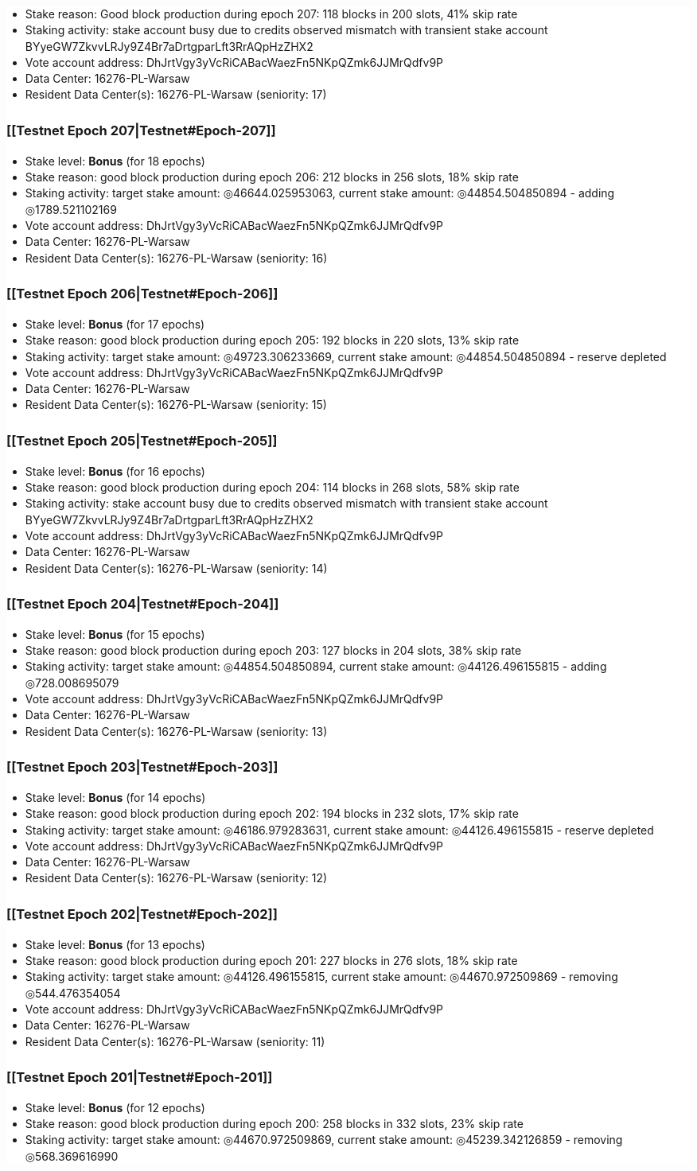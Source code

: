 * Stake reason: Good block production during epoch 207: 118 blocks in 200 slots, 41% skip rate
* Staking activity: stake account busy due to credits observed mismatch with transient stake account BYyeGW7ZkvvLRJy9Z4Br7aDrtgparLft3RrAQpHzZHX2
* Vote account address: DhJrtVgy3yVcRiCABacWaezFn5NKpQZmk6JJMrQdfv9P
* Data Center: 16276-PL-Warsaw
* Resident Data Center(s): 16276-PL-Warsaw (seniority: 17)
### [[Testnet Epoch 207|Testnet#Epoch-207]]
* Stake level: **Bonus** (for 18 epochs)
* Stake reason: good block production during epoch 206: 212 blocks in 256 slots, 18% skip rate
* Staking activity: target stake amount: ◎46644.025953063, current stake amount: ◎44854.504850894 - adding ◎1789.521102169
* Vote account address: DhJrtVgy3yVcRiCABacWaezFn5NKpQZmk6JJMrQdfv9P
* Data Center: 16276-PL-Warsaw
* Resident Data Center(s): 16276-PL-Warsaw (seniority: 16)
### [[Testnet Epoch 206|Testnet#Epoch-206]]
* Stake level: **Bonus** (for 17 epochs)
* Stake reason: good block production during epoch 205: 192 blocks in 220 slots, 13% skip rate
* Staking activity: target stake amount: ◎49723.306233669, current stake amount: ◎44854.504850894 - reserve depleted
* Vote account address: DhJrtVgy3yVcRiCABacWaezFn5NKpQZmk6JJMrQdfv9P
* Data Center: 16276-PL-Warsaw
* Resident Data Center(s): 16276-PL-Warsaw (seniority: 15)
### [[Testnet Epoch 205|Testnet#Epoch-205]]
* Stake level: **Bonus** (for 16 epochs)
* Stake reason: good block production during epoch 204: 114 blocks in 268 slots, 58% skip rate
* Staking activity: stake account busy due to credits observed mismatch with transient stake account BYyeGW7ZkvvLRJy9Z4Br7aDrtgparLft3RrAQpHzZHX2
* Vote account address: DhJrtVgy3yVcRiCABacWaezFn5NKpQZmk6JJMrQdfv9P
* Data Center: 16276-PL-Warsaw
* Resident Data Center(s): 16276-PL-Warsaw (seniority: 14)
### [[Testnet Epoch 204|Testnet#Epoch-204]]
* Stake level: **Bonus** (for 15 epochs)
* Stake reason: good block production during epoch 203: 127 blocks in 204 slots, 38% skip rate
* Staking activity: target stake amount: ◎44854.504850894, current stake amount: ◎44126.496155815 - adding ◎728.008695079
* Vote account address: DhJrtVgy3yVcRiCABacWaezFn5NKpQZmk6JJMrQdfv9P
* Data Center: 16276-PL-Warsaw
* Resident Data Center(s): 16276-PL-Warsaw (seniority: 13)
### [[Testnet Epoch 203|Testnet#Epoch-203]]
* Stake level: **Bonus** (for 14 epochs)
* Stake reason: good block production during epoch 202: 194 blocks in 232 slots, 17% skip rate
* Staking activity: target stake amount: ◎46186.979283631, current stake amount: ◎44126.496155815 - reserve depleted
* Vote account address: DhJrtVgy3yVcRiCABacWaezFn5NKpQZmk6JJMrQdfv9P
* Data Center: 16276-PL-Warsaw
* Resident Data Center(s): 16276-PL-Warsaw (seniority: 12)
### [[Testnet Epoch 202|Testnet#Epoch-202]]
* Stake level: **Bonus** (for 13 epochs)
* Stake reason: good block production during epoch 201: 227 blocks in 276 slots, 18% skip rate
* Staking activity: target stake amount: ◎44126.496155815, current stake amount: ◎44670.972509869 - removing ◎544.476354054
* Vote account address: DhJrtVgy3yVcRiCABacWaezFn5NKpQZmk6JJMrQdfv9P
* Data Center: 16276-PL-Warsaw
* Resident Data Center(s): 16276-PL-Warsaw (seniority: 11)
### [[Testnet Epoch 201|Testnet#Epoch-201]]
* Stake level: **Bonus** (for 12 epochs)
* Stake reason: good block production during epoch 200: 258 blocks in 332 slots, 23% skip rate
* Staking activity: target stake amount: ◎44670.972509869, current stake amount: ◎45239.342126859 - removing ◎568.369616990